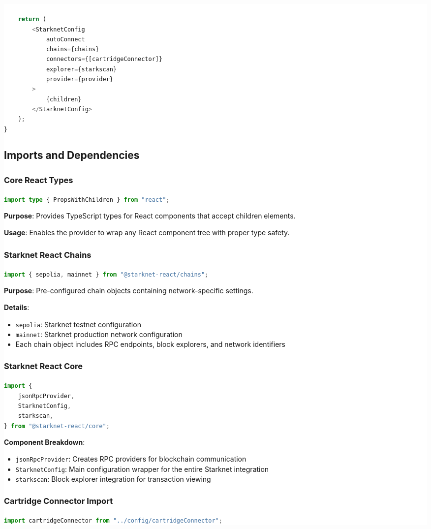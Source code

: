 ```typescript

    return (
        <StarknetConfig
            autoConnect
            chains={chains}
            connectors={[cartridgeConnector]}
            explorer={starkscan}
            provider={provider}
        >
            {children}
        </StarknetConfig>
    );
}
```

## Imports and Dependencies

### Core React Types
```typescript
import type { PropsWithChildren } from "react";
```

**Purpose**: Provides TypeScript types for React components that accept children elements.

**Usage**: Enables the provider to wrap any React component tree with proper type safety.

### Starknet React Chains
```typescript
import { sepolia, mainnet } from "@starknet-react/chains";
```

**Purpose**: Pre-configured chain objects containing network-specific settings.

**Details**:
- `sepolia`: Starknet testnet configuration
- `mainnet`: Starknet production network configuration
- Each chain object includes RPC endpoints, block explorers, and network identifiers

### Starknet React Core
```typescript
import {
    jsonRpcProvider,
    StarknetConfig,
    starkscan,
} from "@starknet-react/core";
```

**Component Breakdown**:
- `jsonRpcProvider`: Creates RPC providers for blockchain communication
- `StarknetConfig`: Main configuration wrapper for the entire Starknet integration
- `starkscan`: Block explorer integration for transaction viewing

### Cartridge Connector Import
```typescript
import cartridgeConnector from "../config/cartridgeConnector";
```

